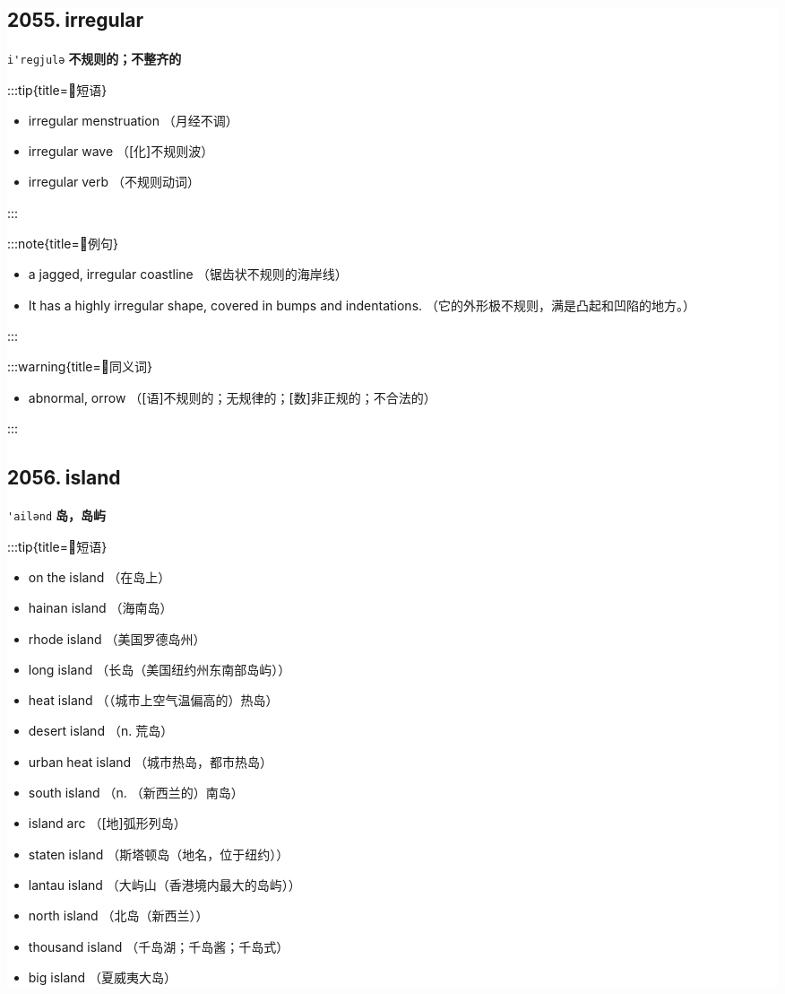 
## 2055. irregular

`i'reɡjulə`  **不规则的；不整齐的**

:::tip{title=🤩短语}

- irregular menstruation （月经不调）

- irregular wave （[化]不规则波）

- irregular verb （不规则动词）

:::

:::note{title=🎤例句}

- a jagged, irregular coastline （锯齿状不规则的海岸线）

- It has a highly irregular shape, covered in bumps and indentations. （它的外形极不规则，满是凸起和凹陷的地方。）

:::

:::warning{title=🤔同义词}

- abnormal, orrow （[语]不规则的；无规律的；[数]非正规的；不合法的）

:::


## 2056. island

`'ailənd`  **岛，岛屿**

:::tip{title=🤩短语}

- on the island （在岛上）

- hainan island （海南岛）

- rhode island （美国罗德岛州）

- long island （长岛（美国纽约州东南部岛屿））

- heat island （（城市上空气温偏高的）热岛）

- desert island （n. 荒岛）

- urban heat island （城市热岛，都市热岛）

- south island （n. （新西兰的）南岛）

- island arc （[地]弧形列岛）

- staten island （斯塔顿岛（地名，位于纽约））

- lantau island （大屿山（香港境内最大的岛屿））

- north island （北岛（新西兰））

- thousand island （千岛湖；千岛酱；千岛式）

- big island （夏威夷大岛）
